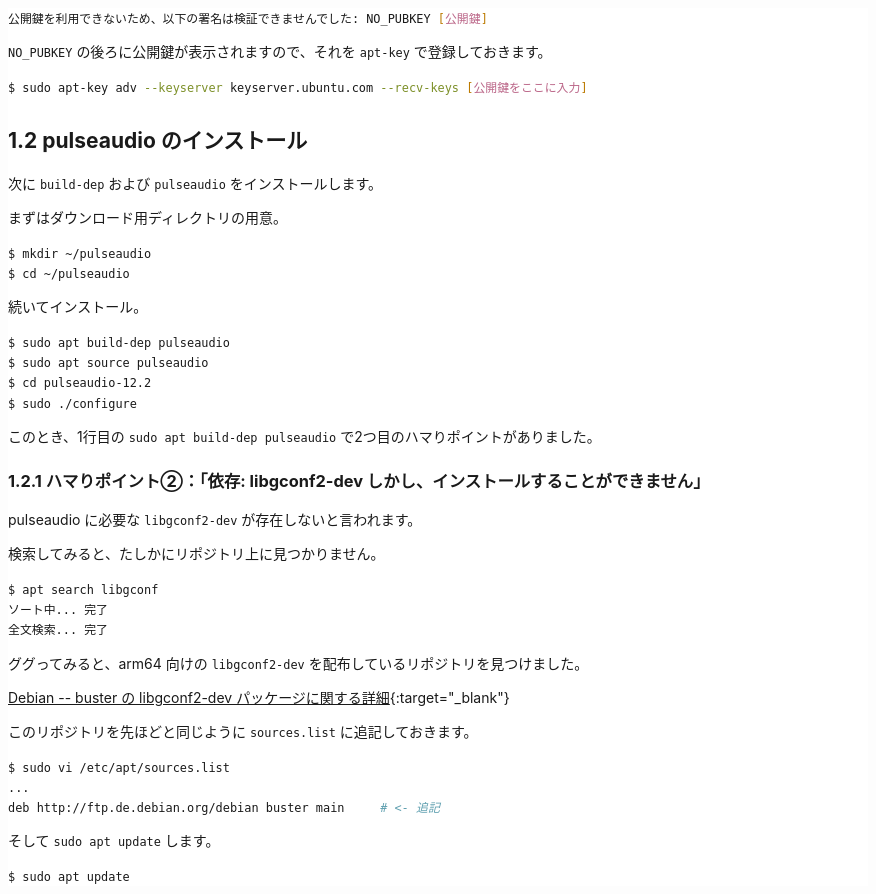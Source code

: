 ```bash
公開鍵を利用できないため、以下の署名は検証できませんでした: NO_PUBKEY [公開鍵]
```

``NO_PUBKEY`` の後ろに公開鍵が表示されますので、それを ``apt-key`` で登録しておきます。

```bash
$ sudo apt-key adv --keyserver keyserver.ubuntu.com --recv-keys [公開鍵をここに入力]
```

## 1.2 pulseaudio のインストール

次に ``build-dep`` および ``pulseaudio`` をインストールします。

まずはダウンロード用ディレクトリの用意。

```bash
$ mkdir ~/pulseaudio
$ cd ~/pulseaudio
```

続いてインストール。

```bash
$ sudo apt build-dep pulseaudio
$ sudo apt source pulseaudio
$ cd pulseaudio-12.2
$ sudo ./configure
```

このとき、1行目の ``sudo apt build-dep pulseaudio`` で2つ目のハマりポイントがありました。

### 1.2.1 ハマりポイント②：「依存: libgconf2-dev しかし、インストールすることができません」

pulseaudio に必要な ``libgconf2-dev`` が存在しないと言われます。

検索してみると、たしかにリポジトリ上に見つかりません。

```bash
$ apt search libgconf
ソート中... 完了
全文検索... 完了
```

ググってみると、arm64 向けの ``libgconf2-dev`` を配布しているリポジトリを見つけました。

[Debian -- buster の libgconf2-dev パッケージに関する詳細](https://packages.debian.org/buster/libgconf2-dev){:target="_blank"}

このリポジトリを先ほどと同じように ``sources.list`` に追記しておきます。

```bash
$ sudo vi /etc/apt/sources.list
...
deb http://ftp.de.debian.org/debian buster main 	# <- 追記
```

そして ``sudo apt update`` します。

```bash
$ sudo apt update
```
